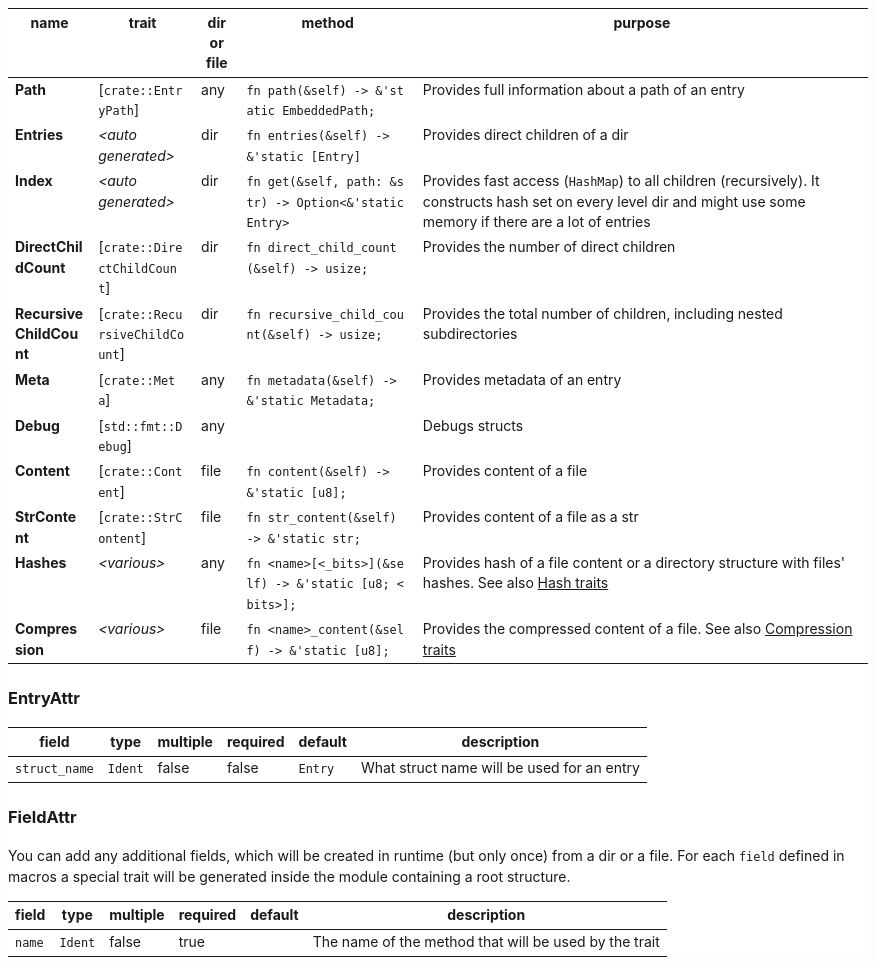 | **name**                | **trait**                      | **dir or file** | **method**                                            | **purpose**                                                                                                                                                       |
|-------------------------|--------------------------------|-----------------|-------------------------------------------------------|-------------------------------------------------------------------------------------------------------------------------------------------------------------------|
| **Path**                | [`crate::EntryPath`]           | any             | `fn path(&self) -> &'static EmbeddedPath;`            | Provides full information about a path of an entry                                                                                                                |
| **Entries**             | *\<auto generated\>*           | dir             | `fn entries(&self) -> &'static [Entry]`               | Provides direct children of a dir                                                                                                                                 |
| **Index**               | *\<auto generated\>*           | dir             | `fn get(&self, path: &str) -> Option<&'static Entry>` | Provides fast access (`HashMap`) to all children (recursively). It constructs hash set on every level dir and might use some memory if there are a lot of entries |
| **DirectChildCount**    | [`crate::DirectChildCount`]    | dir             | `fn direct_child_count(&self) -> usize;`              | Provides the number of direct children                                                                                                                            |
| **RecursiveChildCount** | [`crate::RecursiveChildCount`] | dir             | `fn recursive_child_count(&self) -> usize;`           | Provides the total number of children, including nested subdirectories                                                                                            |
| **Meta**                | [`crate::Meta`]                | any             | `fn metadata(&self) -> &'static Metadata;`            | Provides metadata of an entry                                                                                                                                     |
| **Debug**               | [`std::fmt::Debug`]            | any             |                                                       | Debugs structs                                                                                                                                                    |
| **Content**             | [`crate::Content`]             | file            | `fn content(&self) -> &'static [u8];`                 | Provides content of a file                                                                                                                                        |
| **StrContent**          | [`crate::StrContent`]          | file            | `fn str_content(&self) -> &'static str;`              | Provides content of a file as a str                                                                                                                               |
| **Hashes**              | *\<various\>*                  | any             | `fn <name>[<_bits>](&self) -> &'static [u8; <bits>];` | Provides hash of a file content or a directory structure with files' hashes. See also [Hash traits](#HashTraits)                                                  |
| **Compression**         | *\<various\>*                  | file            | `fn <name>_content(&self) -> &'static [u8];`          | Provides the compressed content of a file. See also [Compression traits](#CompressionTraits)                                                                      |

### <a name="EntryAttr"></a> EntryAttr
| field                      | type            | multiple | required | default                                     | description                                                                                                                                      |
|----------------------------|-----------------|----------|----------|---------------------------------------------|--------------------------------------------------------------------------------------------------------------------------------------------------|
| `struct_name`              | `Ident`         | false    | false    | `Entry`                                     | What struct name will be used for an entry                                                                                                       |

### <a name="FieldAttr"></a> FieldAttr

You can add any additional fields, which will be created in runtime (but only once) from a dir or a file. 
For each `field` defined in macros a special trait will be generated inside the module containing a root structure.

| field                      | type            | multiple | required | default                                     | description                                                                                                                                      |
|----------------------------|-----------------|----------|----------|---------------------------------------------|--------------------------------------------------------------------------------------------------------------------------------------------------|
| `name`                     | `Ident`         | false    | true     |                                             | The name of the method that will be used by the trait                                                                                            |